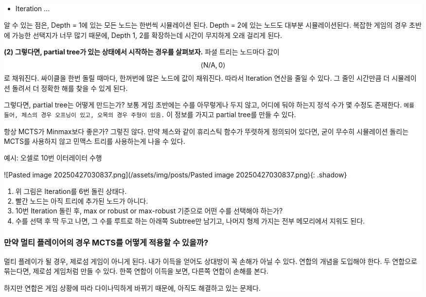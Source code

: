 - Iteration ...

알 수 있는 점은, Depth = 1에 있는 모든 노드는 한번씩 시뮬레이션 된다. Depth = 2에 있는 노드도 대부분 시뮬레이션된다. 복잡한 게임의 경우 초반에 가능한 선택지가 너무 많기 때문에, Depth 1, 2를 확장하는데 시간이 무지하게 오래 걸리게 된다.

**(2) 그렇다면, partial tree가 있는 상태에서 시작하는 경우를 살펴보자.**
파셜 트리는 노드마다 값이 $$\langle\text{N/A}, 0 \rangle$$로 채워진다. 싸이클을 한번 돌릴 때마다, 한꺼번에 많은 노드에 값이 채워진다. 따라서 Iteration 연산을 줄일 수 있다. 그 줄인 시간만큼 더 시뮬레이션 돌려서 더 정확한 해를 찾을 수 있게 된다. 

그렇다면, partial tree는 어떻게 만드는가? 보통 게임 초반에는 수를 아무렇게나 두지 않고, 어디에 둬야 하는지 정석 수가 몇 수정도 존재한다. `예를 들어, 체스의 경우 오프닝이 있고, 오목의 경우 주형이 있음.` 이 정보를 가지고 partial tree를 만들 수 있다.

항상 MCTS가 Minmax보다 좋은가? 그렇진 않다. 만약 체스와 같이 휴리스틱 함수가 뚜렷하게 정의되어 있다면, 굳이 무수히 시뮬레이션 돌리는 MCTS를 사용하지 않고 민맥스 트리를 사용하는게 나을 수 있다.

예시: 오셀로 10번 이터레이터 수행

![Pasted image 20250427030837.png](/assets/img/posts/Pasted image 20250427030837.png){: .shadow}

1. 위 그림은 Iteration를 6번 돌린 상태다.
2. 빨간 노드는 아직 트리에 추가된 노드가 아니다.
3. 10번 Iteration 돌린 후, max or robust or max-robust 기준으로 어떤 수를 선택해야 하는가?
4. 수를 선택 후 딱 두고 나면, 그 수를 루트로 하는 아래쪽 Subtree만 남기고, 나머지 형제 가지는 전부 메모리에서 지워도 된다.

### 만약 멀티 플레이어의 경우 MCTS를 어떻게 적용할 수 있을까?
멀티 플레이가 될 경우, 제로섬 게임이 아니게 된다. 내가 이득을 얻어도 상대방이 꼭 손해가 아닐 수 있다. 연합의 개념을 도입해야 한다. 두 연합으로 묶는다면, 제로섬 게임처럼 만들 수 있다. 한쪽 연합이 이득을 보면, 다른쪽 연합이 손해를 본다.

하지만 연합은 게임 상황에 따라 다이나믹하게 바뀌기 때문에, 아직도 해결하고 있는 문제다.